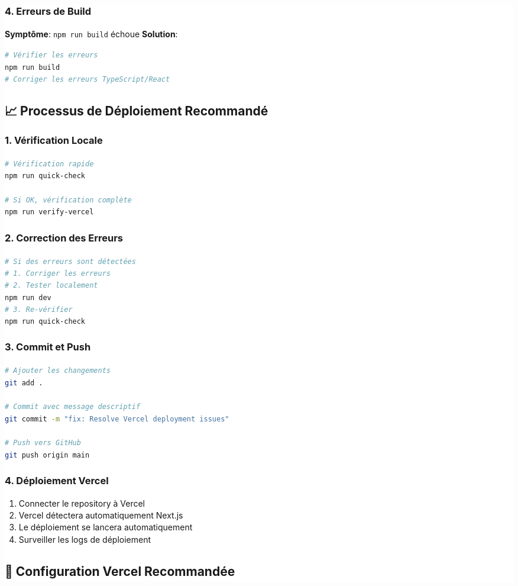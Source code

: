 ### 4. **Erreurs de Build**
**Symptôme**: `npm run build` échoue
**Solution**: 
```bash
# Vérifier les erreurs
npm run build
# Corriger les erreurs TypeScript/React
```

## 📈 Processus de Déploiement Recommandé

### 1. **Vérification Locale**
```bash
# Vérification rapide
npm run quick-check

# Si OK, vérification complète
npm run verify-vercel
```

### 2. **Correction des Erreurs**
```bash
# Si des erreurs sont détectées
# 1. Corriger les erreurs
# 2. Tester localement
npm run dev
# 3. Re-vérifier
npm run quick-check
```

### 3. **Commit et Push**
```bash
# Ajouter les changements
git add .

# Commit avec message descriptif
git commit -m "fix: Resolve Vercel deployment issues"

# Push vers GitHub
git push origin main
```

### 4. **Déploiement Vercel**
1. Connecter le repository à Vercel
2. Vercel détectera automatiquement Next.js
3. Le déploiement se lancera automatiquement
4. Surveiller les logs de déploiement

## 🎯 Configuration Vercel Recommandée

